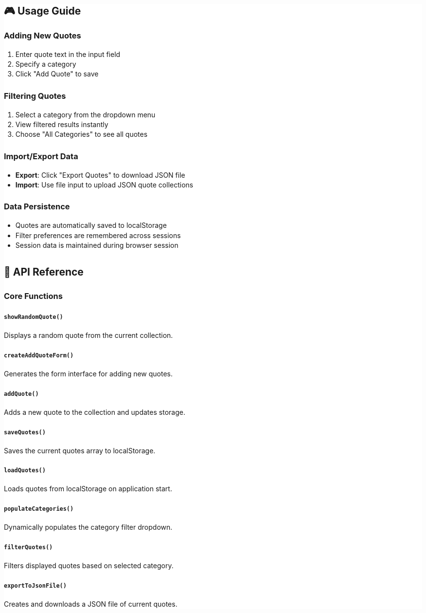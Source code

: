 ## 🎮 Usage Guide

### Adding New Quotes
1. Enter quote text in the input field
2. Specify a category
3. Click "Add Quote" to save

### Filtering Quotes
1. Select a category from the dropdown menu
2. View filtered results instantly
3. Choose "All Categories" to see all quotes

### Import/Export Data
- **Export**: Click "Export Quotes" to download JSON file
- **Import**: Use file input to upload JSON quote collections

### Data Persistence
- Quotes are automatically saved to localStorage
- Filter preferences are remembered across sessions
- Session data is maintained during browser session

## 🔧 API Reference

### Core Functions

#### `showRandomQuote()`
Displays a random quote from the current collection.

#### `createAddQuoteForm()`
Generates the form interface for adding new quotes.

#### `addQuote()`
Adds a new quote to the collection and updates storage.

#### `saveQuotes()`
Saves the current quotes array to localStorage.

#### `loadQuotes()`
Loads quotes from localStorage on application start.

#### `populateCategories()`
Dynamically populates the category filter dropdown.

#### `filterQuotes()`
Filters displayed quotes based on selected category.

#### `exportToJsonFile()`
Creates and downloads a JSON file of current quotes.
